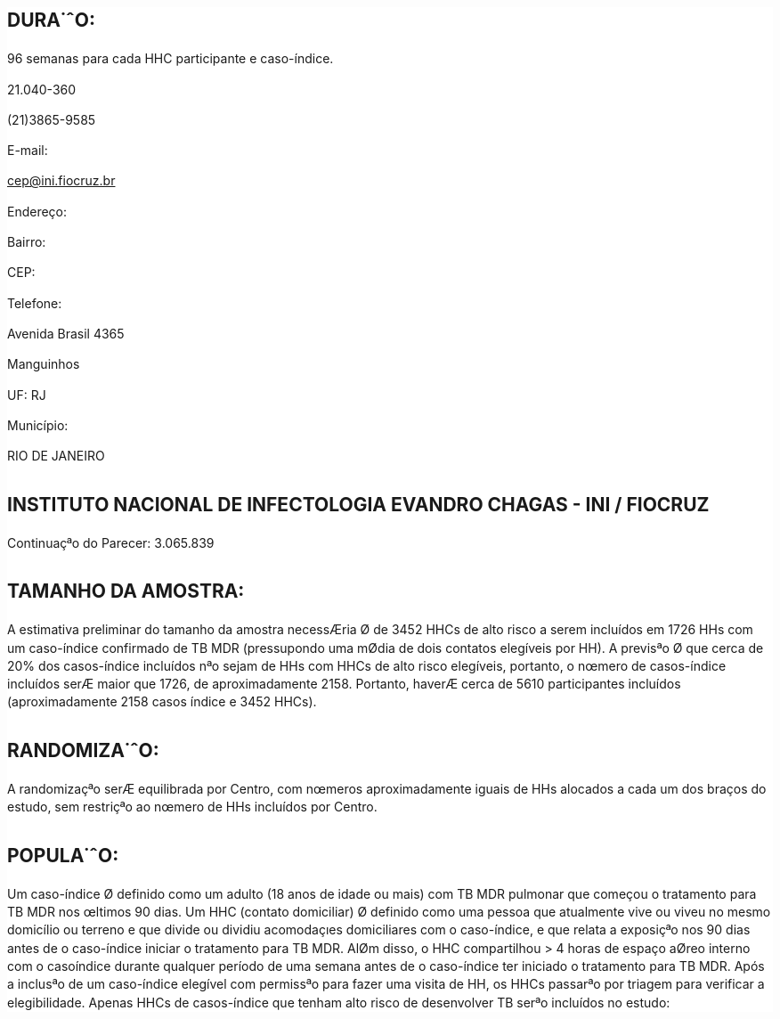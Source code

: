 ## DURA˙ˆO:

96 semanas para cada HHC participante e caso-índice.

21.040-360

(21)3865-9585

E-mail:

cep@ini.fiocruz.br

Endereço:

Bairro:

CEP:

Telefone:

Avenida Brasil 4365

Manguinhos

UF: RJ

Município:

RIO DE JANEIRO

## INSTITUTO NACIONAL DE INFECTOLOGIA EVANDRO CHAGAS - INI / FIOCRUZ



Continuaçªo do Parecer: 3.065.839

## TAMANHO DA AMOSTRA:

A estimativa preliminar do tamanho da amostra necessÆria Ø de 3452 HHCs de alto risco a serem incluídos em 1726 HHs com um caso-índice confirmado de TB MDR (pressupondo uma mØdia de dois contatos elegíveis por HH). A previsªo Ø que cerca de 20% dos casos-índice incluídos nªo sejam de HHs com HHCs de  alto  risco  elegíveis,  portanto,  o  nœmero  de  casos-índice  incluídos  serÆ  maior  que  1726,  de aproximadamente 2158. Portanto, haverÆ cerca de 5610 participantes incluídos (aproximadamente 2158 casos índice e 3452 HHCs).

## RANDOMIZA˙ˆO:

A randomizaçªo serÆ equilibrada por Centro, com nœmeros aproximadamente iguais de HHs alocados a cada um dos braços do estudo, sem restriçªo ao nœmero de HHs incluídos por Centro.

## POPULA˙ˆO:

Um caso-índice Ø definido como um adulto (18 anos de idade ou mais) com TB MDR pulmonar que começou o tratamento para TB MDR nos œltimos 90 dias. Um HHC (contato domiciliar) Ø definido como uma pessoa que atualmente vive ou viveu no mesmo domicílio ou terreno e que divide ou dividiu acomodaçıes domiciliares com o caso-índice, e que relata a exposiçªo nos 90 dias antes de o caso-índice iniciar o tratamento para TB MDR. AlØm disso, o HHC compartilhou &gt; 4 horas de espaço aØreo interno com o casoíndice durante qualquer período de uma semana antes de o caso-índice ter iniciado o tratamento para TB MDR. Após a inclusªo de um caso-índice elegível com permissªo para fazer uma visita de HH, os HHCs passarªo por triagem para verificar a elegibilidade. Apenas HHCs de casos-índice que tenham alto risco de desenvolver TB serªo incluídos no estudo:
